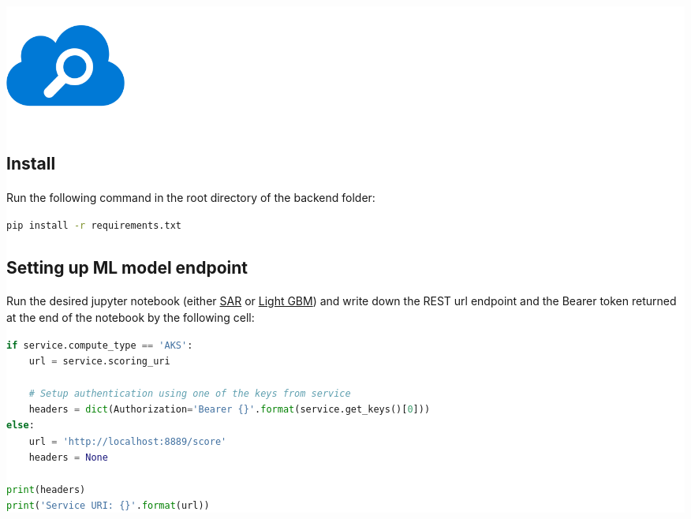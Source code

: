   <img src="../assets/search.png" width="150px">

## Install

Run the following command in the root directory of the backend folder:

```sh
pip install -r requirements.txt
```

## Setting up ML model endpoint

Run the desired jupyter notebook (either [SAR](../../../notebooks/05_operationalize/sar_webservice_poc.ipynb) or [Light GBM](../../../notebooks/05_operationalize/lgbm_webservice_poc.ipynb)) and write down the REST url endpoint and the Bearer token returned at the end of the notebook by the following cell:

```python
if service.compute_type == 'AKS':
    url = service.scoring_uri

    # Setup authentication using one of the keys from service
    headers = dict(Authorization='Bearer {}'.format(service.get_keys()[0]))
else:
    url = 'http://localhost:8889/score'
    headers = None

print(headers)
print('Service URI: {}'.format(url))
```
